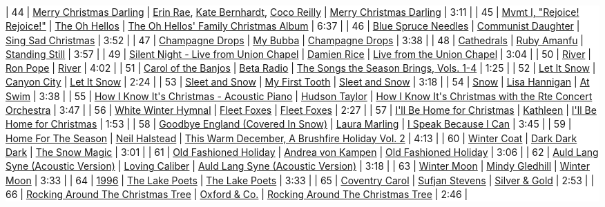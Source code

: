 | 44 | [Merry Christmas Darling](https://open.spotify.com/track/00J60e6s8QVW5cbhjBzYgk) | [Erin Rae](https://open.spotify.com/artist/167VlZ0C0ewQbgKexRFcs6), [Kate Bernhardt](https://open.spotify.com/artist/4tD1DjtxZogb0F6uRn2ty4), [Coco Reilly](https://open.spotify.com/artist/4B0rRuYqf9TbbnJSnGpW0Q) | [Merry Christmas Darling](https://open.spotify.com/album/0QcwV6O3vAsYZZirkEccE4) | 3:11 |
| 45 | [Mvmt I, "Rejoice! Rejoice!"](https://open.spotify.com/track/7tTkdF0gJssYoID20Uw70i) | [The Oh Hellos](https://open.spotify.com/artist/3Fe3pszR2t4TOBVz41B1WR) | [The Oh Hellos' Family Christmas Album](https://open.spotify.com/album/1cv8WBFQPnstQvRZgg2Bw4) | 6:37 |
| 46 | [Blue Spruce Needles](https://open.spotify.com/track/2wC21pecl5NqHZjdyunYxM) | [Communist Daughter](https://open.spotify.com/artist/7fsbGhcm5sIPooEAkATHFe) | [Sing Sad Christmas](https://open.spotify.com/album/2aB77OyuNQ2eMt4emOoEjV) | 3:52 |
| 47 | [Champagne Drops](https://open.spotify.com/track/4FSKL9VBXp8CCxo93uBkik) | [My Bubba](https://open.spotify.com/artist/09VsCALGBjeVE3pq9k085d) | [Champagne Drops](https://open.spotify.com/album/2O6RkUSLOWxTRAlEXStV23) | 3:38 |
| 48 | [Cathedrals](https://open.spotify.com/track/3ix3bHsj4H8ceIuMe4T5T9) | [Ruby Amanfu](https://open.spotify.com/artist/1lpu6LF7kS0bfnu43pi2u0) | [Standing Still](https://open.spotify.com/album/5dfqwRqPagZSKyB6qRTW2X) | 3:57 |
| 49 | [Silent Night \- Live from Union Chapel](https://open.spotify.com/track/0T4noS4XEjA29LbHXvjLJD) | [Damien Rice](https://open.spotify.com/artist/14r9dR01KeBLFfylVSKCZQ) | [Live from the Union Chapel](https://open.spotify.com/album/0fYKKKV7O4jD8m6o98YJqV) | 3:04 |
| 50 | [River](https://open.spotify.com/track/6I6JOi3mf6q68dE7JxzYUC) | [Ron Pope](https://open.spotify.com/artist/6CmXhyslohOFRJMtPpRm4O) | [River](https://open.spotify.com/album/0hm7I34cnO0hGhLEIe0xlB) | 4:02 |
| 51 | [Carol of the Banjos](https://open.spotify.com/track/4bXhgzaLGXH71jtqyJ6BPB) | [Beta Radio](https://open.spotify.com/artist/0syIRg9MPSpJIC0QCPUaHB) | [The Songs the Season Brings, Vols\. 1\-4](https://open.spotify.com/album/6GLUn1i6c7EeyGemSgddOm) | 1:25 |
| 52 | [Let It Snow](https://open.spotify.com/track/2QiN8e1mPu7c8XQK6yY7Pu) | [Canyon City](https://open.spotify.com/artist/6TdfKQvrdHZdr4DIzjuWOr) | [Let It Snow](https://open.spotify.com/album/0yuOIJ93GRg2pdhPB6RXaj) | 2:24 |
| 53 | [Sleet and Snow](https://open.spotify.com/track/19PbVUTpF75SeZQpTEUJwM) | [My First Tooth](https://open.spotify.com/artist/2mtHReEeM2MuBaWSY3stG8) | [Sleet and Snow](https://open.spotify.com/album/6IvRuTNcTlPaIosiVlY8Nx) | 3:18 |
| 54 | [Snow](https://open.spotify.com/track/2Dx7CbP88KSx88nmvXHARg) | [Lisa Hannigan](https://open.spotify.com/artist/0z7Yuv7DuDQ5SaVn4VSlLt) | [At Swim](https://open.spotify.com/album/7JBhb8SSKqeTMWsSytyfJA) | 3:38 |
| 55 | [How I Know It's Christmas \- Acoustic Piano](https://open.spotify.com/track/44bnKOB8Ztbo8IRTVQQ3hH) | [Hudson Taylor](https://open.spotify.com/artist/4DX2G1URzfEiRg2wBfv4ub) | [How I Know It's Christmas with the Rte Concert Orchestra](https://open.spotify.com/album/7chkHHKHVlrMJqmOLiWIJd) | 3:47 |
| 56 | [White Winter Hymnal](https://open.spotify.com/track/1Er5JMNcguoBMFXxwZ7BWH) | [Fleet Foxes](https://open.spotify.com/artist/4EVpmkEwrLYEg6jIsiPMIb) | [Fleet Foxes](https://open.spotify.com/album/6spTDEWQfiSsKjkR9NmuDX) | 2:27 |
| 57 | [I'll Be Home for Christmas](https://open.spotify.com/track/1zqh3B4hRI5drtx37X4xL1) | [Kathleen](https://open.spotify.com/artist/6UqUYZ8pMGiYhuyIcsH61y) | [I'll Be Home for Christmas](https://open.spotify.com/album/7IZhOD3iTWldFW4NkHPuHK) | 1:53 |
| 58 | [Goodbye England \(Covered In Snow\)](https://open.spotify.com/track/4rFBPLritEDq6XE93cNxtT) | [Laura Marling](https://open.spotify.com/artist/7B2edU3Q7btJoNsoHCNohM) | [I Speak Because I Can](https://open.spotify.com/album/10n9G3FTHGbaz8QchmGXmR) | 3:45 |
| 59 | [Home For The Season](https://open.spotify.com/track/5T5FkiC6rR5G6853YPeIZj) | [Neil Halstead](https://open.spotify.com/artist/3QbwwBVHCVDEDrVpvUcCwj) | [This Warm December, A Brushfire Holiday Vol\. 2](https://open.spotify.com/album/4dTpeR3SNPSp77CztAXT7T) | 4:13 |
| 60 | [Winter Coat](https://open.spotify.com/track/5Kv80rWYShQUkU5EVJn9Ie) | [Dark Dark Dark](https://open.spotify.com/artist/3UORxcctdWi6drku1qOrol) | [The Snow Magic](https://open.spotify.com/album/0VZjUz54o270nx7j3RbBYl) | 3:01 |
| 61 | [Old Fashioned Holiday](https://open.spotify.com/track/1C2K4D4zaLK4luIaIc6r6t) | [Andrea von Kampen](https://open.spotify.com/artist/6ps9u0MZquDDBReh8XuBeY) | [Old Fashioned Holiday](https://open.spotify.com/album/2gx97ElmSHY6Gxd1NZxxz9) | 3:06 |
| 62 | [Auld Lang Syne \(Acoustic Version\)](https://open.spotify.com/track/5jBQiN221tbZckBghFBNAD) | [Loving Caliber](https://open.spotify.com/artist/6psCCMHymYfQy6VvYRr6cs) | [Auld Lang Syne \(Acoustic Version\)](https://open.spotify.com/album/6QG2pi4v7LeDkYkeZ330Lf) | 3:18 |
| 63 | [Winter Moon](https://open.spotify.com/track/2sZS1YF9PepJiie2C9xw4Y) | [Mindy Gledhill](https://open.spotify.com/artist/24gJ2GCq5zx1Mh08ZpmiSo) | [Winter Moon](https://open.spotify.com/album/7rB1FyKKfeQV8O1ua3nlAF) | 3:33 |
| 64 | [1996](https://open.spotify.com/track/4Ty0vDG9dS1dLa2x2aPK3v) | [The Lake Poets](https://open.spotify.com/artist/1DuQn0J1YVDcA4g0WJwRvw) | [The Lake Poets](https://open.spotify.com/album/2oi7ulPKLf1eItg8P9f8li) | 3:33 |
| 65 | [Coventry Carol](https://open.spotify.com/track/6JFc0YHtb1jUwG1ddn4dEB) | [Sufjan Stevens](https://open.spotify.com/artist/4MXUO7sVCaFgFjoTI5ox5c) | [Silver & Gold](https://open.spotify.com/album/0AVvBrOZ4Hy3yCW8SguJLy) | 2:53 |
| 66 | [Rocking Around The Christmas Tree](https://open.spotify.com/track/7kvlamNp9t5EhZumhf2bYt) | [Oxford & Co.](https://open.spotify.com/artist/1eJEB18LdtPqjCJgSNUEGy) | [Rocking Around The Christmas Tree](https://open.spotify.com/album/4XtVyTbGgeLLoi7L340ZYT) | 2:46 |